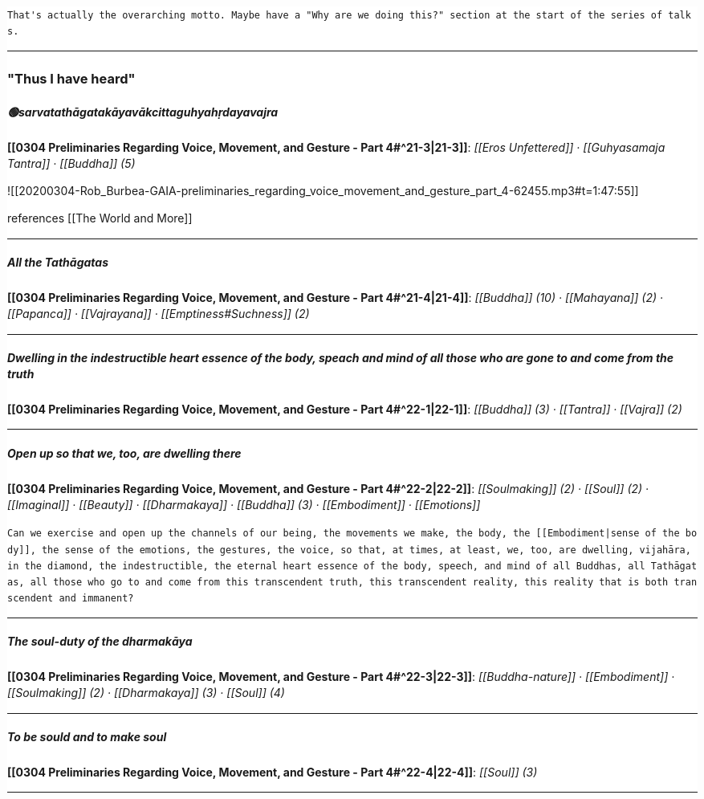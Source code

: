 ```ad-tip
That's actually the overarching motto. Maybe have a "Why are we doing this?" section at the start of the series of talks.
```

---
### "Thus I have heard"
##### 🟢sarvatathāgatakāyavākcittaguhyahṛdayavajra
<span class="counts">**[[0304 Preliminaries Regarding Voice, Movement, and Gesture - Part 4#^21-3|21-3]]**: _[[Eros Unfettered]] · [[Guhyasamaja Tantra]] · [[Buddha]] (5)_</span>

![[20200304-Rob_Burbea-GAIA-preliminaries_regarding_voice_movement_and_gesture_part_4-62455.mp3#t=1:47:55]]

references [[The World and More]]

---
##### All the Tathāgatas
<span class="counts">**[[0304 Preliminaries Regarding Voice, Movement, and Gesture - Part 4#^21-4|21-4]]**: _[[Buddha]] (10) · [[Mahayana]] (2) · [[Papanca]] · [[Vajrayana]] · [[Emptiness#Suchness]] (2)_</span>

---
##### Dwelling in the indestructible heart essence of the body, speach and mind of all those who are gone to and come from the truth
<span class="counts">**[[0304 Preliminaries Regarding Voice, Movement, and Gesture - Part 4#^22-1|22-1]]**: _[[Buddha]] (3) · [[Tantra]] · [[Vajra]] (2)_</span>

---
##### Open up so that we, too, are dwelling there
<span class="counts">**[[0304 Preliminaries Regarding Voice, Movement, and Gesture - Part 4#^22-2|22-2]]**: _[[Soulmaking]] (2) · [[Soul]] (2) · [[Imaginal]] · [[Beauty]] · [[Dharmakaya]] · [[Buddha]] (3) · [[Embodiment]] · [[Emotions]]_</span>

```ad-quote
Can we exercise and open up the channels of our being, the movements we make, the body, the [[Embodiment|sense of the body]], the sense of the emotions, the gestures, the voice, so that, at times, at least, we, too, are dwelling, vijahāra, in the diamond, the indestructible, the eternal heart essence of the body, speech, and mind of all Buddhas, all Tathāgatas, all those who go to and come from this transcendent truth, this transcendent reality, this reality that is both transcendent and immanent? 
```
---
##### The soul-duty of the dharmakāya
<span class="counts">**[[0304 Preliminaries Regarding Voice, Movement, and Gesture - Part 4#^22-3|22-3]]**: _[[Buddha-nature]] · [[Embodiment]] · [[Soulmaking]] (2) · [[Dharmakaya]] (3) · [[Soul]] (4)_</span>

---
##### To _be_ sould and to _make_ soul
<span class="counts">**[[0304 Preliminaries Regarding Voice, Movement, and Gesture - Part 4#^22-4|22-4]]**: _[[Soul]] (3)_</span>

---